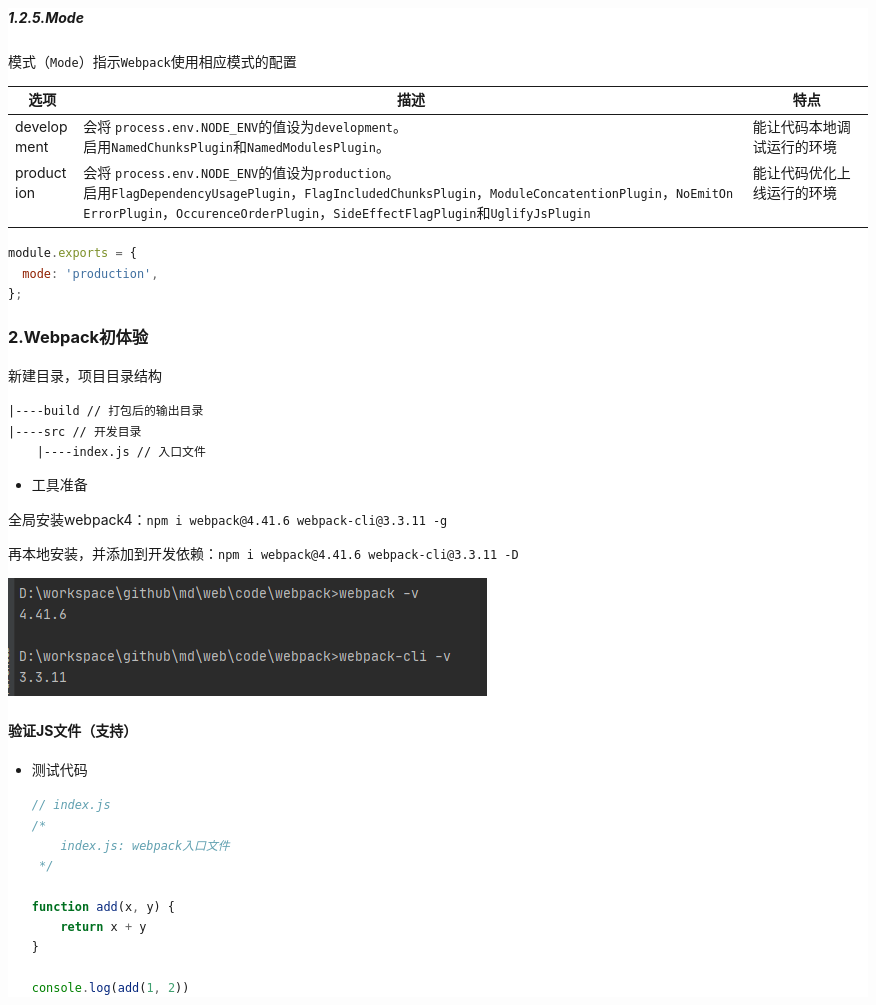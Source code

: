 

##### 1.2.5.Mode

模式（`Mode`）指示`Webpack`使用相应模式的配置

| 选项        | 描述                                                         | 特点                       |
| ----------- | ------------------------------------------------------------ | -------------------------- |
| development | 会将 `process.env.NODE_ENV`的值设为`development`。<br />启用`NamedChunksPlugin`和`NamedModulesPlugin`。 | 能让代码本地调试运行的环境 |
| production  | 会将 `process.env.NODE_ENV`的值设为`production`。<br />启用`FlagDependencyUsagePlugin`，`FlagIncludedChunksPlugin`，`ModuleConcatentionPlugin`，`NoEmitOnErrorPlugin`，`OccurenceOrderPlugin`，`SideEffectFlagPlugin`和`UglifyJsPlugin` | 能让代码优化上线运行的环境 |



```javascript
module.exports = {
  mode: 'production',
};
```



 

### 2.Webpack初体验

新建目录，项目目录结构

```
|----build // 打包后的输出目录
|----src // 开发目录
	|----index.js // 入口文件
```

- 工具准备

全局安装webpack4：`npm i webpack@4.41.6 webpack-cli@3.3.11 -g`

再本地安装，并添加到开发依赖：`npm i webpack@4.41.6 webpack-cli@3.3.11 -D`

![image-20220406071704272](JS模块化.assets/image-20220406071704272.png)

#### 验证JS文件（支持）

- 测试代码

  ```javascript
  // index.js
  /*
      index.js: webpack入口文件
   */
  
  function add(x, y) {
      return x + y
  }
  
  console.log(add(1, 2))
  ```
